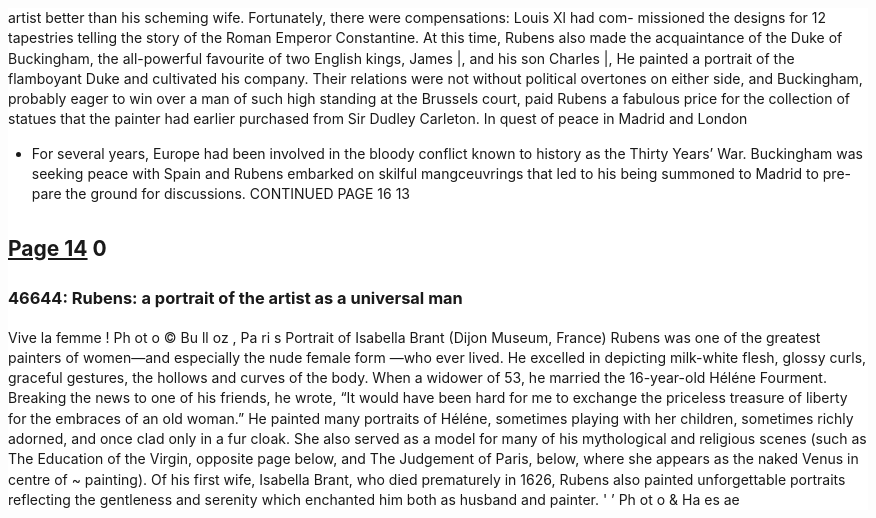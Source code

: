 artist better than his scheming wife. 
Fortunately, there were compensations: Louis Xl had com- 
missioned the designs for 12 tapestries telling the story of the 
Roman Emperor Constantine. At this time, Rubens also made 
the acquaintance of the Duke of Buckingham, the all-powerful 
favourite of two English kings, James |, and his son Charles |, 
He painted a portrait of the flamboyant Duke and cultivated 
his company. Their relations were not without political overtones 
on either side, and Buckingham, probably eager to win over a 
man of such high standing at the Brussels court, paid Rubens a 
fabulous price for the collection of statues that the painter had 
earlier purchased from Sir Dudley Carleton. 
In quest of peace 
in Madrid and London 
- For several years, Europe had been involved in the bloody 
conflict known to history as the Thirty Years’ War. Buckingham 
was seeking peace with Spain and Rubens embarked on skilful 
mangceuvrings that led to his being summoned to Madrid to pre- 
pare the ground for discussions. CONTINUED PAGE 16 
13

## [Page 14](https://demo.humlab.umu.se/courier/074812engo.pdf#page=14) 0

### 46644: Rubens: a portrait of the artist as a universal man

Vive la femme ! 
  Ph
ot
o 
© 
Bu
ll
oz
, 
Pa
ri
s 
Portrait of Isabella Brant (Dijon Museum, France) 
Rubens was one of the greatest painters of women—and 
especially the nude female form —who ever lived. He excelled in 
depicting milk-white flesh, glossy curls, graceful gestures, 
the hollows and curves of the body. When a widower of 53, he 
married the 16-year-old Héléne Fourment. Breaking the news to 
one of his friends, he wrote, “It would have been hard for me to 
exchange the priceless treasure of liberty for the embraces of an 
old woman.” He painted many portraits of Héléne, sometimes 
playing with her children, sometimes richly adorned, and once 
clad only in a fur cloak. She also served as a model for many of 
his mythological and religious scenes (such as The Education of 
the Virgin, opposite page below, and The Judgement of Paris, 
below, where she appears as the naked Venus in centre of ~ 
painting). Of his first wife, Isabella Brant, who died prematurely 
in 1626, Rubens also painted unforgettable portraits reflecting the 
gentleness and serenity which enchanted him both as husband 
and painter. ' ’  Ph
ot
o 
& 
Ha
es
ae